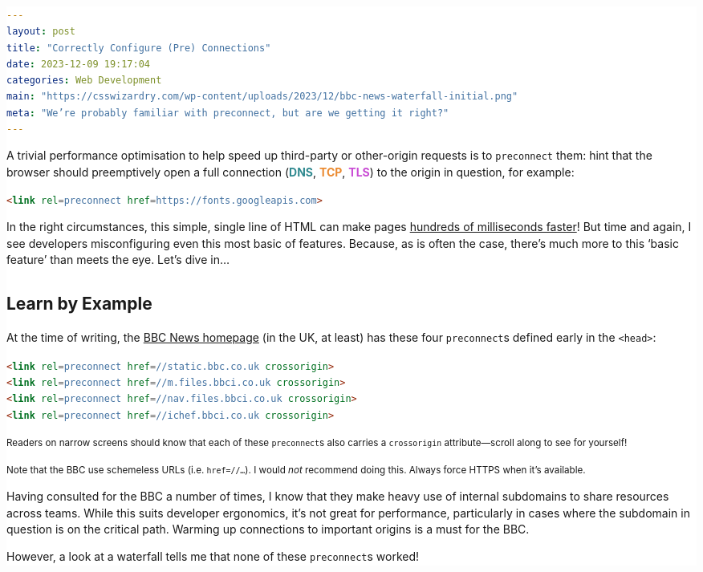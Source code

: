 ```yaml
---
layout: post
title: "Correctly Configure (Pre) Connections"
date: 2023-12-09 19:17:04
categories: Web Development
main: "https://csswizardry.com/wp-content/uploads/2023/12/bbc-news-waterfall-initial.png"
meta: "We’re probably familiar with preconnect, but are we getting it right?"
---
```


A trivial performance optimisation to help speed up third-party or other-origin
requests is to `preconnect` them: hint that the browser should preemptively open
a full connection (<b style="color: #318a90">DNS</b>, <b style="color:
#eb8a30">TCP</b>, <b style="color: #c94bd4">TLS</b>) to the origin in question,
for example:

```html
<link rel=preconnect href=https://fonts.googleapis.com>
```

In the right circumstances, this simple, single line of HTML can make pages
[hundreds of milliseconds
faster](https://andydavies.me/blog/2019/03/22/improving-perceived-performance-with-a-link-rel-equals-preconnect-http-header/)!
But time and again, I see developers misconfiguring even this most basic of
features. Because, as is often the case, there’s much more to this ‘basic
feature’ than meets the eye. Let’s dive in…

## Learn by Example

At the time of writing, the [BBC News homepage](https://www.bbc.co.uk/news) (in
the UK, at least) has these four `preconnect`s defined early in the `<head>`:

```html
<link rel=preconnect href=//static.bbc.co.uk crossorigin>
<link rel=preconnect href=//m.files.bbci.co.uk crossorigin>
<link rel=preconnect href=//nav.files.bbci.co.uk crossorigin>
<link rel=preconnect href=//ichef.bbci.co.uk crossorigin>
```

<small>Readers on narrow screens should know that each of these `preconnect`s
also carries a `crossorigin` attribute—scroll along to see for yourself!</small>

<small>Note that the BBC use schemeless URLs (i.e. `href=//…`). I would _not_
recommend doing this. Always force HTTPS when it’s available.</small>

Having consulted for the BBC a number of times, I know that they make heavy use
of internal subdomains to share resources across teams. While this suits
developer ergonomics, it’s not great for performance, particularly in cases
where the subdomain in question is on the critical path. Warming up connections
to important origins is a must for the BBC.

However, a look at a waterfall tells me that none of these `preconnect`s worked!

<figure>